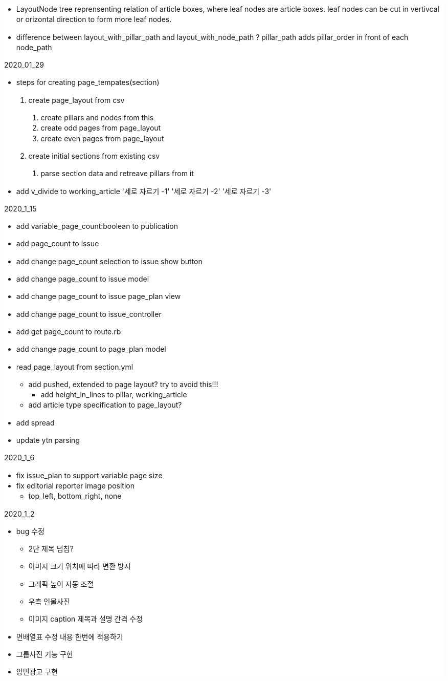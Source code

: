   - LayoutNode
    tree reprensenting relation of article boxes, where leaf nodes are article boxes.
    leaf nodes can be cut in vertivcal or orizontal direction to form more leaf nodes.

  - difference between layout_with_pillar_path and layout_with_node_path ?
    pillar_path adds pillar_order in front of each node_path

2020_01_29
  - steps for creating page_tempates(section)
    1. create page_layout from csv
        1. create pillars and nodes from this
        1. create odd pages from page_layout
        1. create even pages from page_layout

    2. create initial sections from existing csv
        1. parse section data and retreave pillars from it

  - add v_divide to working_article
    '세로 자르기 -1'
    '세로 자르기 -2'
    '세로 자르기 -3'

2020_1_15
  - add variable_page_count:boolean to publication
  - add page_count to issue
  - add change page_count selection to issue show button
  - add change page_count to issue model
  - add change page_count to issue page_plan view
  - add change page_count to issue_controller
  - add get page_count to route.rb
  - add change page_count to page_plan model

  - read page_layout from section.yml
    - add pushed, extended to page layout? try to avoid this!!!
      - add height_in_lines to pillar, working_article
    - add article type specification to page_layout?

  - add spread
  - update ytn parsing

2020_1_6
  - fix issue_plan to support variable page size
  - fix editorial reporter image position 
    - top_left, bottom_right, none

2020_1_2

  - bug 수정
    - 2단 제목 넘침?
    
    - 이미지 크기 위치에 따라 변환 방지
    - 그래픽 높이 자동 조절 
    - 우측 인물사진
    - 이미지 caption 제목과 설명 간격 수정
  
  - 면배열표 수정 내용 한번에 적용하기
  - 그룹사진 기능 구현
  - 양면광고 구현
